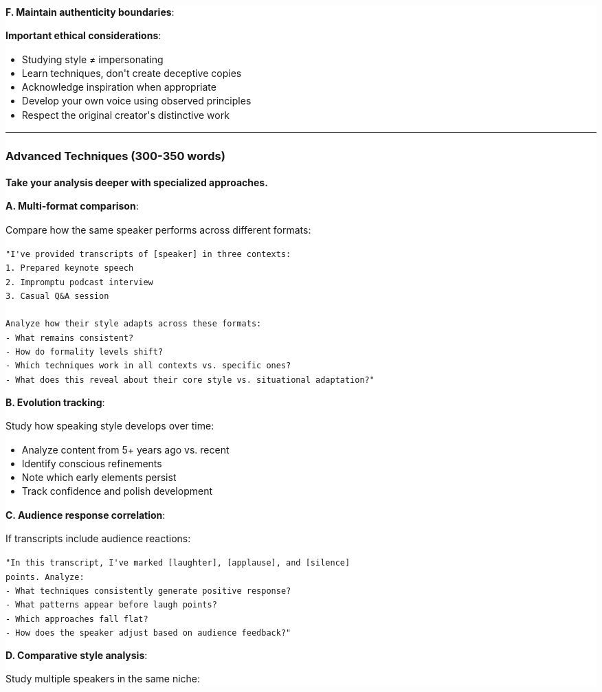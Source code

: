 **F. Maintain authenticity boundaries**:

**Important ethical considerations**:

- Studying style ≠ impersonating
- Learn techniques, don't create deceptive copies
- Acknowledge inspiration when appropriate
- Develop your own voice using observed principles
- Respect the original creator's distinctive work

---

### **Advanced Techniques** (300-350 words)

**Take your analysis deeper with specialized approaches.**

**A. Multi-format comparison**:

Compare how the same speaker performs across different formats:

```
"I've provided transcripts of [speaker] in three contexts:
1. Prepared keynote speech
2. Impromptu podcast interview
3. Casual Q&A session

Analyze how their style adapts across these formats:
- What remains consistent?
- How do formality levels shift?
- Which techniques work in all contexts vs. specific ones?
- What does this reveal about their core style vs. situational adaptation?"
```

**B. Evolution tracking**:

Study how speaking style develops over time:

- Analyze content from 5+ years ago vs. recent
- Identify conscious refinements
- Note which early elements persist
- Track confidence and polish development

**C. Audience response correlation**:

If transcripts include audience reactions:

```
"In this transcript, I've marked [laughter], [applause], and [silence] 
points. Analyze:
- What techniques consistently generate positive response?
- What patterns appear before laugh points?
- Which approaches fall flat?
- How does the speaker adjust based on audience feedback?"
```

**D. Comparative style analysis**:

Study multiple speakers in the same niche:
